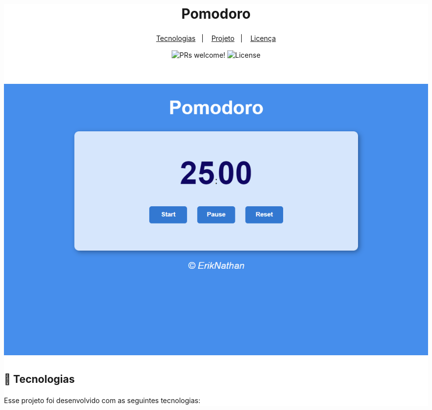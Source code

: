 <h1 align="center"> Pomodoro </h1>

<p align="center">
  <a href="#-tecnologias">Tecnologias</a>&nbsp;&nbsp;&nbsp;|&nbsp;&nbsp;&nbsp;
  <a href="#-projeto">Projeto</a>&nbsp;&nbsp;&nbsp;|&nbsp;&nbsp;&nbsp;
  <a href="#memo-licença">Licença</a>
</p>

<p align="center">
 <img src="https://img.shields.io/static/v1?label=PRs&message=welcome&color=49AA26&labelColor=000000" alt="PRs welcome!" />

  <img alt="License" src="https://img.shields.io/static/v1?label=license&message=MIT&color=49AA26&labelColor=000000">
</p>

<br>

<p align="center">
  <img alt="pomodoro" src="https://github.com/erik-nathan/pomorodo/blob/master/img/pomodoro-img.png?raw=true" width="100%">
</p>

## 🚀 Tecnologias

Esse projeto foi desenvolvido com as seguintes tecnologias:

